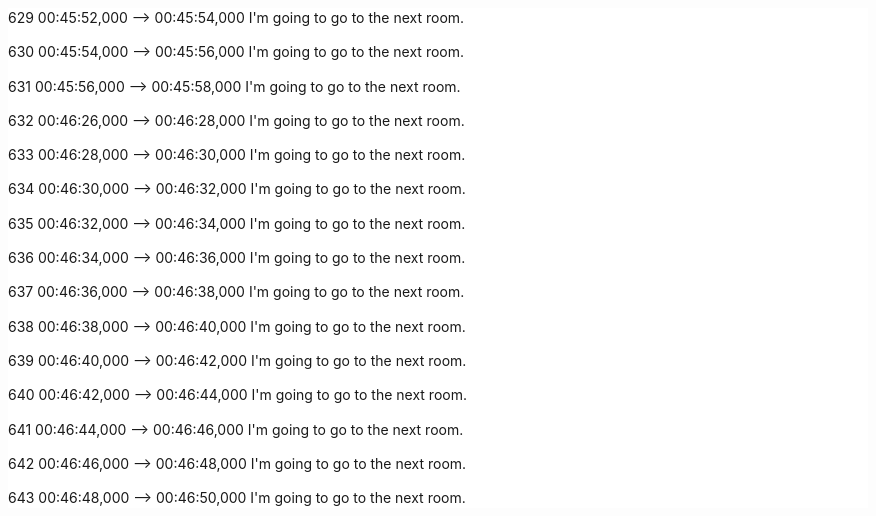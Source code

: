 629
00:45:52,000 --> 00:45:54,000
I'm going to go to the next room.

630
00:45:54,000 --> 00:45:56,000
I'm going to go to the next room.

631
00:45:56,000 --> 00:45:58,000
I'm going to go to the next room.

632
00:46:26,000 --> 00:46:28,000
I'm going to go to the next room.

633
00:46:28,000 --> 00:46:30,000
I'm going to go to the next room.

634
00:46:30,000 --> 00:46:32,000
I'm going to go to the next room.

635
00:46:32,000 --> 00:46:34,000
I'm going to go to the next room.

636
00:46:34,000 --> 00:46:36,000
I'm going to go to the next room.

637
00:46:36,000 --> 00:46:38,000
I'm going to go to the next room.

638
00:46:38,000 --> 00:46:40,000
I'm going to go to the next room.

639
00:46:40,000 --> 00:46:42,000
I'm going to go to the next room.

640
00:46:42,000 --> 00:46:44,000
I'm going to go to the next room.

641
00:46:44,000 --> 00:46:46,000
I'm going to go to the next room.

642
00:46:46,000 --> 00:46:48,000
I'm going to go to the next room.

643
00:46:48,000 --> 00:46:50,000
I'm going to go to the next room.
